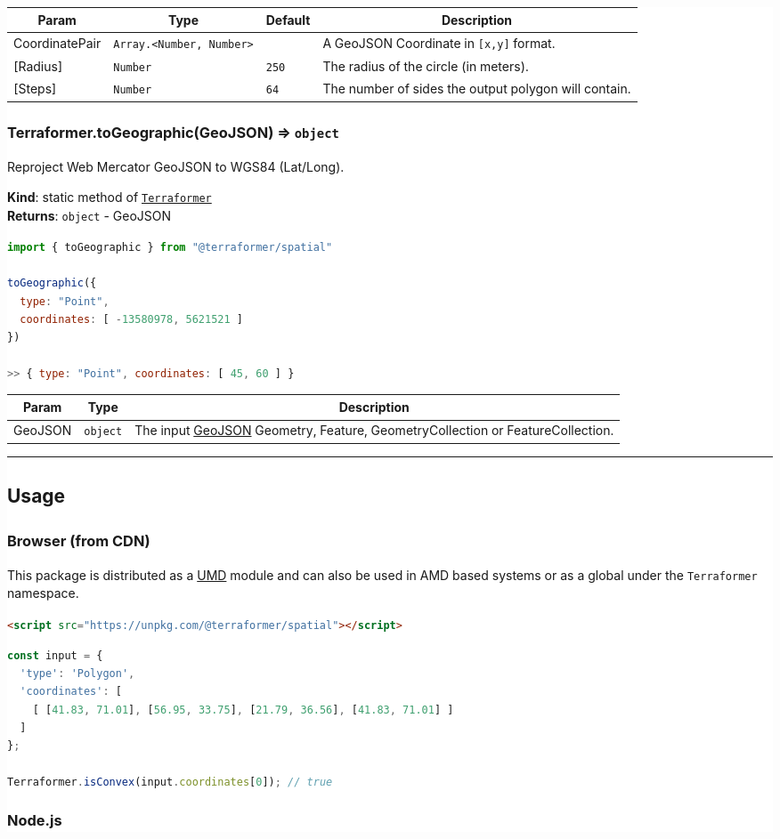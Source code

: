 | Param | Type | Default | Description |
| --- | --- | --- | --- |
| CoordinatePair | <code>Array.&lt;Number, Number&gt;</code> |  | A GeoJSON Coordinate in `[x,y]` format. |
| [Radius] | <code>Number</code> | <code>250</code> | The radius of the circle (in meters). |
| [Steps] | <code>Number</code> | <code>64</code> | The number of sides the output polygon will contain. |

<a name="module_Terraformer.toGeographic"></a>

### Terraformer.toGeographic(GeoJSON) ⇒ <code>object</code>
Reproject Web Mercator GeoJSON to WGS84 (Lat/Long).

**Kind**: static method of [<code>Terraformer</code>](#module_Terraformer)  
**Returns**: <code>object</code> - GeoJSON
```js
import { toGeographic } from "@terraformer/spatial"

toGeographic({
  type: "Point",
  coordinates: [ -13580978, 5621521 ]
})

>> { type: "Point", coordinates: [ 45, 60 ] }
```  

| Param | Type | Description |
| --- | --- | --- |
| GeoJSON | <code>object</code> | The input [GeoJSON](https://tools.ietf.org/html/rfc7946) Geometry, Feature, GeometryCollection or FeatureCollection. |

* * *

## Usage

### Browser (from CDN)

This package is distributed as a [UMD](https://github.com/umdjs/umd) module and can also be used in AMD based systems or as a global under the `Terraformer` namespace.

```html
<script src="https://unpkg.com/@terraformer/spatial"></script>
```
```js
const input = {
  'type': 'Polygon',
  'coordinates': [
    [ [41.83, 71.01], [56.95, 33.75], [21.79, 36.56], [41.83, 71.01] ]
  ]
};

Terraformer.isConvex(input.coordinates[0]); // true
```

### Node.js


[npm-image]: https://img.shields.io/npm/v/@terraformer/spatial.svg?style=flat-square
[npm-url]: https://www.npmjs.com/package/@terraformer/spatial
[travis-image]: https://app.travis-ci.com/terraformer-js/terraformer.svg?branch=main
[travis-url]: https://app.travis-ci.com/terraformer-js/terraformer
[standard-image]: https://img.shields.io/badge/code%20style-semistandard-brightgreen.svg?style=flat-square
[standard-url]: http://npm.im/semistandard